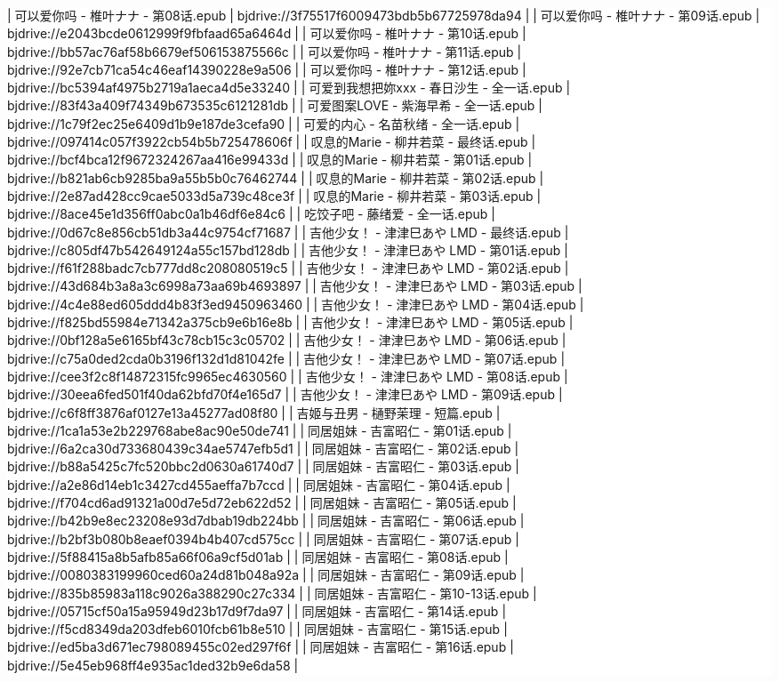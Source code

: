 | 可以爱你吗 - 椎叶ナナ - 第08话.epub | bjdrive://3f75517f6009473bdb5b67725978da94 |
| 可以爱你吗 - 椎叶ナナ - 第09话.epub | bjdrive://e2043bcde0612999f9fbfaad65a6464d |
| 可以爱你吗 - 椎叶ナナ - 第10话.epub | bjdrive://bb57ac76af58b6679ef506153875566c |
| 可以爱你吗 - 椎叶ナナ - 第11话.epub | bjdrive://92e7cb71ca54c46eaf14390228e9a506 |
| 可以爱你吗 - 椎叶ナナ - 第12话.epub | bjdrive://bc5394af4975b2719a1aeca4d5e33240 |
| 可爱到我想把妳xxx - 春日沙生 - 全一话.epub | bjdrive://83f43a409f74349b673535c6121281db |
| 可爱图案LOVE - 紫海早希 - 全一话.epub | bjdrive://1c79f2ec25e6409d1b9e187de3cefa90 |
| 可爱的内心 - 名苗秋绪 - 全一话.epub | bjdrive://097414c057f3922cb54b5b725478606f |
| 叹息的Marie - 柳井若菜 - 最终话.epub | bjdrive://bcf4bca12f9672324267aa416e99433d |
| 叹息的Marie - 柳井若菜 - 第01话.epub | bjdrive://b821ab6cb9285ba9a55b5b0c76462744 |
| 叹息的Marie - 柳井若菜 - 第02话.epub | bjdrive://2e87ad428cc9cae5033d5a739c48ce3f |
| 叹息的Marie - 柳井若菜 - 第03话.epub | bjdrive://8ace45e1d356ff0abc0a1b46df6e84c6 |
| 吃饺子吧 - 藤绪爱 - 全一话.epub | bjdrive://0d67c8e856cb51db3a44c9754cf71687 |
| 吉他少女！ - 津津巳あや LMD - 最终话.epub | bjdrive://c805df47b542649124a55c157bd128db |
| 吉他少女！ - 津津巳あや LMD - 第01话.epub | bjdrive://f61f288badc7cb777dd8c208080519c5 |
| 吉他少女！ - 津津巳あや LMD - 第02话.epub | bjdrive://43d684b3a8a3c6998a73aa69b4693897 |
| 吉他少女！ - 津津巳あや LMD - 第03话.epub | bjdrive://4c4e88ed605ddd4b83f3ed9450963460 |
| 吉他少女！ - 津津巳あや LMD - 第04话.epub | bjdrive://f825bd55984e71342a375cb9e6b16e8b |
| 吉他少女！ - 津津巳あや LMD - 第05话.epub | bjdrive://0bf128a5e6165bf43c78cb15c3c05702 |
| 吉他少女！ - 津津巳あや LMD - 第06话.epub | bjdrive://c75a0ded2cda0b3196f132d1d81042fe |
| 吉他少女！ - 津津巳あや LMD - 第07话.epub | bjdrive://cee3f2c8f14872315fc9965ec4630560 |
| 吉他少女！ - 津津巳あや LMD - 第08话.epub | bjdrive://30eea6fed501f40da62bfd70f4e165d7 |
| 吉他少女！ - 津津巳あや LMD - 第09话.epub | bjdrive://c6f8ff3876af0127e13a45277ad08f80 |
| 吉姬与丑男 - 樋野茉理 - 短篇.epub | bjdrive://1ca1a53e2b229768abe8ac90e50de741 |
| 同居姐妹 - 吉富昭仁 - 第01话.epub | bjdrive://6a2ca30d733680439c34ae5747efb5d1 |
| 同居姐妹 - 吉富昭仁 - 第02话.epub | bjdrive://b88a5425c7fc520bbc2d0630a61740d7 |
| 同居姐妹 - 吉富昭仁 - 第03话.epub | bjdrive://a2e86d14eb1c3427cd455aeffa7b7ccd |
| 同居姐妹 - 吉富昭仁 - 第04话.epub | bjdrive://f704cd6ad91321a00d7e5d72eb622d52 |
| 同居姐妹 - 吉富昭仁 - 第05话.epub | bjdrive://b42b9e8ec23208e93d7dbab19db224bb |
| 同居姐妹 - 吉富昭仁 - 第06话.epub | bjdrive://b2bf3b080b8eaef0394b4b407cd575cc |
| 同居姐妹 - 吉富昭仁 - 第07话.epub | bjdrive://5f88415a8b5afb85a66f06a9cf5d01ab |
| 同居姐妹 - 吉富昭仁 - 第08话.epub | bjdrive://0080383199960ced60a24d81b048a92a |
| 同居姐妹 - 吉富昭仁 - 第09话.epub | bjdrive://835b85983a118c9026a388290c27c334 |
| 同居姐妹 - 吉富昭仁 - 第10-13话.epub | bjdrive://05715cf50a15a95949d23b17d9f7da97 |
| 同居姐妹 - 吉富昭仁 - 第14话.epub | bjdrive://f5cd8349da203dfeb6010fcb61b8e510 |
| 同居姐妹 - 吉富昭仁 - 第15话.epub | bjdrive://ed5ba3d671ec798089455c02ed297f6f |
| 同居姐妹 - 吉富昭仁 - 第16话.epub | bjdrive://5e45eb968ff4e935ac1ded32b9e6da58 |